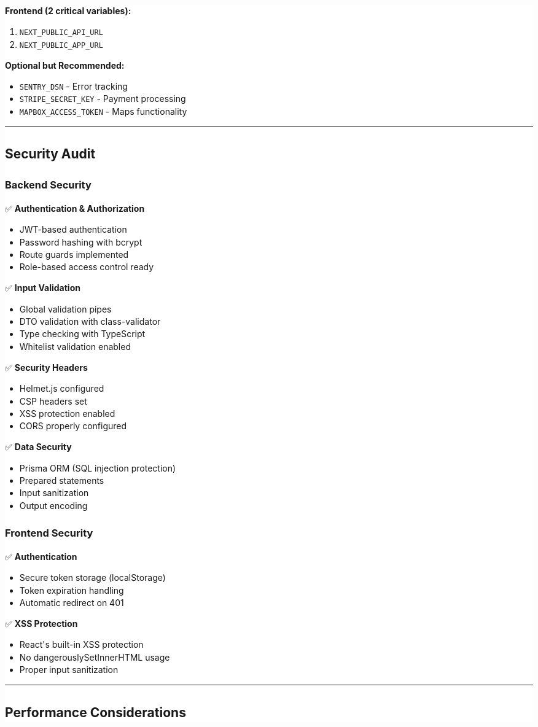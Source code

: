 **Frontend (2 critical variables):**
1. `NEXT_PUBLIC_API_URL`
2. `NEXT_PUBLIC_APP_URL`

**Optional but Recommended:**
- `SENTRY_DSN` - Error tracking
- `STRIPE_SECRET_KEY` - Payment processing
- `MAPBOX_ACCESS_TOKEN` - Maps functionality

---

## Security Audit

### Backend Security

✅ **Authentication & Authorization**
- JWT-based authentication
- Password hashing with bcrypt
- Route guards implemented
- Role-based access control ready

✅ **Input Validation**
- Global validation pipes
- DTO validation with class-validator
- Type checking with TypeScript
- Whitelist validation enabled

✅ **Security Headers**
- Helmet.js configured
- CSP headers set
- XSS protection enabled
- CORS properly configured

✅ **Data Security**
- Prisma ORM (SQL injection protection)
- Prepared statements
- Input sanitization
- Output encoding

### Frontend Security

✅ **Authentication**
- Secure token storage (localStorage)
- Token expiration handling
- Automatic redirect on 401

✅ **XSS Protection**
- React's built-in XSS protection
- No dangerouslySetInnerHTML usage
- Proper input sanitization

---

## Performance Considerations
